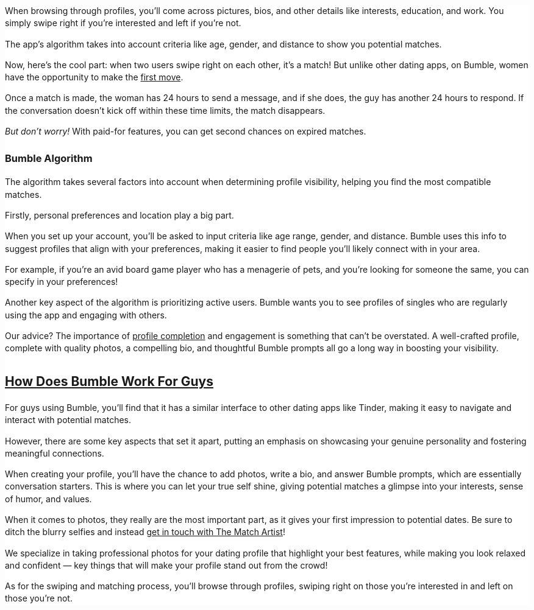 <p>When browsing through profiles, you&rsquo;ll come across pictures, bios, and other details like interests, education, and work. You simply swipe right if you&rsquo;re interested and left if you&rsquo;re not.&nbsp;</p>
<p></p>
<p>The app&rsquo;s algorithm takes into account criteria like age, gender, and distance to show you potential matches.</p>
<p></p>
<p>Now, here&rsquo;s the cool part: when two users swipe right on each other, it&rsquo;s a match! But unlike other dating apps, on Bumble, women have the opportunity to make the <a href="https://thebeehive.bumble.com/how-does-bumble-work#:~:text=At%20Bumble%2C%20women%20make%20the,respond%20or%20the%20connection%20expires.">first move</a>.&nbsp;</p>
<p></p>
<p>Once a match is made, the woman has 24 hours to send a message, and if she does, the guy has another 24 hours to respond. If the conversation doesn&rsquo;t kick off within these time limits, the match disappears.&nbsp;</p>
<p></p>
<p><em>But don&rsquo;t worry!</em> With paid-for features, you can get second chances on expired matches.</p>
<h3>Bumble Algorithm</h3>
<p>The algorithm takes several factors into account when determining profile visibility, helping you find the most compatible matches.</p>
<p></p>
<p>Firstly, personal preferences and location play a big part.&nbsp;</p>
<p></p>
<p>When you set up your account, you&rsquo;ll be asked to input criteria like age range, gender, and distance. Bumble uses this info to suggest profiles that align with your preferences, making it easier to find people you&rsquo;ll likely connect with in your area.</p>
<p></p>
<p>For example, if you&rsquo;re an avid board game player who has a menagerie of pets, and you&rsquo;re looking for someone the same, you can specify in your preferences!</p>
<p></p>
<p>Another key aspect of the algorithm is prioritizing active users. Bumble wants you to see profiles of singles who are regularly using the app and engaging with others.&nbsp;</p>
<p></p>
<p>Our advice? The importance of <a href="https://beyondages.com/bumble-algorithm/#:~:text=Bumble%20uses%20filters%20to%20best,the%20same%20demographics%20in%20mind.">profile completion</a> and engagement is something that can&rsquo;t be overstated. A well-crafted profile, complete with quality photos, a compelling bio, and thoughtful Bumble prompts all go a long way in boosting your visibility.&nbsp;</p>
<h2 id="how-does-bumble-work-for-guys"><a href="#how-does-bumble-work-for-guys">How Does Bumble Work For Guys</a></h2>
<p>For guys using Bumble, you&rsquo;ll find that it has a similar interface to other dating apps like Tinder, making it easy to navigate and interact with potential matches.&nbsp;</p>
<p></p>
<p>However, there are some key aspects that set it apart, putting an emphasis on showcasing your genuine personality and fostering meaningful connections.</p>
<p></p>
<p>When creating your profile, you&rsquo;ll have the chance to add photos, write a bio, and answer Bumble prompts, which are essentially conversation starters. This is where you can let your true self shine, giving potential matches a glimpse into your interests, sense of humor, and values.&nbsp;</p>
<p></p>
<p>When it comes to photos, they really are the most important part, as it gives your first impression to potential dates. Be sure to ditch the blurry selfies and instead <a href="https://thematchartist.com/online-dating-photographer-near-me">get in touch with The Match Artist</a>!</p>
<p></p>
<p>We specialize in taking professional photos for your dating profile that highlight your best features, while making you look relaxed and confident &mdash; key things that will make your profile stand out from the crowd!</p>
<p></p>
<p>As for the swiping and matching process, you&rsquo;ll browse through profiles, swiping right on those you&rsquo;re interested in and left on those you&rsquo;re not.&nbsp;</p>
<p></p>